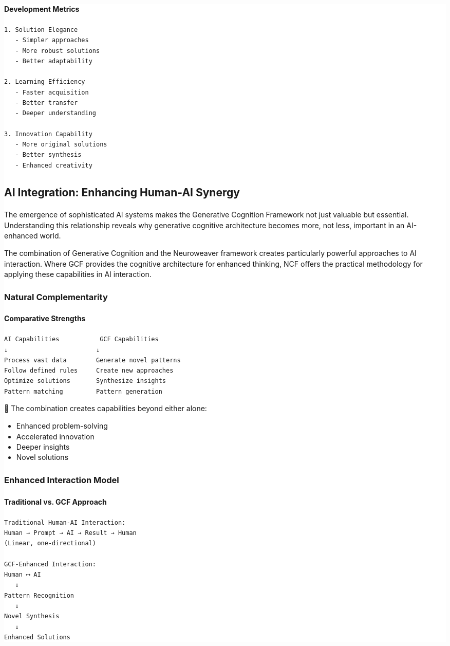 #### Development Metrics

```
1. Solution Elegance
   - Simpler approaches
   - More robust solutions
   - Better adaptability

2. Learning Efficiency
   - Faster acquisition
   - Better transfer
   - Deeper understanding

3. Innovation Capability
   - More original solutions
   - Better synthesis
   - Enhanced creativity
```

## AI Integration: Enhancing Human-AI Synergy

The emergence of sophisticated AI systems makes the Generative Cognition Framework not just valuable but essential. Understanding this relationship reveals why generative cognitive architecture becomes more, not less, important in an AI-enhanced world.

The combination of Generative Cognition and the Neuroweaver framework creates particularly powerful approaches to AI interaction. Where GCF provides the cognitive architecture for enhanced thinking, NCF offers the practical methodology for applying these capabilities in AI interaction.

### Natural Complementarity

#### Comparative Strengths

```
AI Capabilities           GCF Capabilities
↓                        ↓
Process vast data        Generate novel patterns
Follow defined rules     Create new approaches
Optimize solutions       Synthesize insights
Pattern matching         Pattern generation
```

💫 The combination creates capabilities beyond either alone:

- Enhanced problem-solving
- Accelerated innovation
- Deeper insights
- Novel solutions

### Enhanced Interaction Model

#### Traditional vs. GCF Approach

```
Traditional Human-AI Interaction:
Human → Prompt → AI → Result → Human
(Linear, one-directional)

GCF-Enhanced Interaction:
Human ⟷ AI
   ↓
Pattern Recognition
   ↓
Novel Synthesis
   ↓
Enhanced Solutions
```